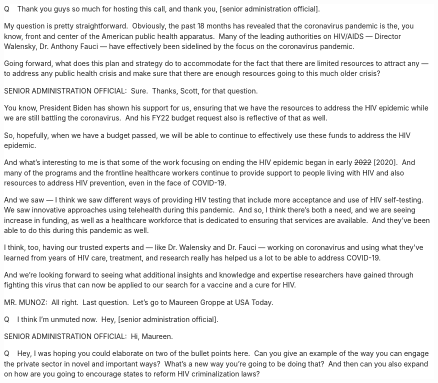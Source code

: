 Q    Thank you guys so much for hosting this call, and thank you,
\[senior administration official\]. 

My question is pretty straightforward.  Obviously, the past 18 months
has revealed that the coronavirus pandemic is the, you know, front and
center of the American public health apparatus.  Many of the leading
authorities on HIV/AIDS — Director Walensky, Dr. Anthony Fauci — have
effectively been sidelined by the focus on the coronavirus pandemic. 

Going forward, what does this plan and strategy do to accommodate for
the fact that there are limited resources to attract any — to address
any public health crisis and make sure that there are enough resources
going to this much older crisis?

SENIOR ADMINISTRATION OFFICIAL:  Sure.  Thanks, Scott, for that
question. 

You know, President Biden has shown his support for us, ensuring that we
have the resources to address the HIV epidemic while we are still
battling the coronavirus.  And his FY22 budget request also is
reflective of that as well. 

So, hopefully, when we have a budget passed, we will be able to continue
to effectively use these funds to address the HIV epidemic. 

And what’s interesting to me is that some of the work focusing on ending
the HIV epidemic began in early <s>2022</s> \[2020\].  And many of the
programs and the frontline healthcare workers continue to provide
support to people living with HIV and also resources to address HIV
prevention, even in the face of COVID-19.

And we saw — I think we saw different ways of providing HIV testing that
include more acceptance and use of HIV self-testing.  We saw innovative
approaches using telehealth during this pandemic.  And so, I think
there’s both a need, and we are seeing increase in funding, as well as a
healthcare workforce that is dedicated to ensuring that services are
available.  And they’ve been able to do this during this pandemic as
well.

I think, too, having our trusted experts and — like Dr. Walensky and Dr.
Fauci — working on coronavirus and using what they’ve learned from years
of HIV care, treatment, and research really has helped us a lot to be
able to address COVID-19.

And we’re looking forward to seeing what additional insights and
knowledge and expertise researchers have gained through fighting this
virus that can now be applied to our search for a vaccine and a cure for
HIV.

MR. MUNOZ:  All right.  Last question.  Let’s go to Maureen Groppe at
USA Today. 

Q    I think I’m unmuted now.  Hey, \[senior administration official\].

SENIOR ADMINISTRATION OFFICIAL:  Hi, Maureen.

Q    Hey, I was hoping you could elaborate on two of the bullet points
here.  Can you give an example of the way you can engage the private
sector in novel and important ways?  What’s a new way you’re going to be
doing that?  And then can you also expand on how are you going to
encourage states to reform HIV criminalization laws?
